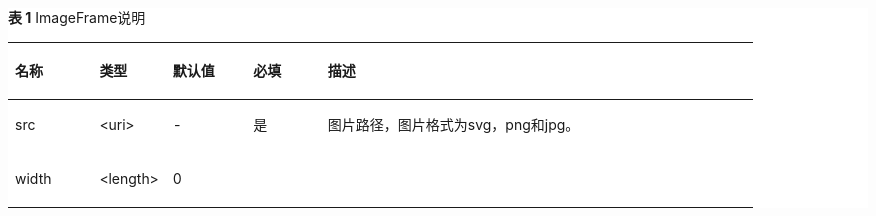 **表 1**  ImageFrame说明

<a name="zh-cn_topic_0000001058830740_table67453165913"></a>
<table><thead align="left"><tr id="zh-cn_topic_0000001058830740_row127451816696"><th class="cellrowborder" valign="top" width="11.330000000000002%" id="mcps1.2.6.1.1"><p id="zh-cn_topic_0000001058830740_p20745516799"><a name="zh-cn_topic_0000001058830740_p20745516799"></a><a name="zh-cn_topic_0000001058830740_p20745516799"></a>名称</p>
</th>
<th class="cellrowborder" valign="top" width="9.860000000000001%" id="mcps1.2.6.1.2"><p id="zh-cn_topic_0000001058830740_p6745181616919"><a name="zh-cn_topic_0000001058830740_p6745181616919"></a><a name="zh-cn_topic_0000001058830740_p6745181616919"></a>类型</p>
</th>
<th class="cellrowborder" valign="top" width="10.810000000000002%" id="mcps1.2.6.1.3"><p id="zh-cn_topic_0000001058830740_p27452161915"><a name="zh-cn_topic_0000001058830740_p27452161915"></a><a name="zh-cn_topic_0000001058830740_p27452161915"></a>默认值</p>
</th>
<th class="cellrowborder" valign="top" width="10.000000000000002%" id="mcps1.2.6.1.4"><p id="zh-cn_topic_0000001058830740_p187461164918"><a name="zh-cn_topic_0000001058830740_p187461164918"></a><a name="zh-cn_topic_0000001058830740_p187461164918"></a>必填</p>
</th>
<th class="cellrowborder" valign="top" width="58.00000000000001%" id="mcps1.2.6.1.5"><p id="zh-cn_topic_0000001058830740_p174651611917"><a name="zh-cn_topic_0000001058830740_p174651611917"></a><a name="zh-cn_topic_0000001058830740_p174651611917"></a>描述</p>
</th>
</tr>
</thead>
<tbody><tr id="zh-cn_topic_0000001058830740_row974611615915"><td class="cellrowborder" valign="top" width="11.330000000000002%" headers="mcps1.2.6.1.1 "><p id="zh-cn_topic_0000001058830740_p27461616392"><a name="zh-cn_topic_0000001058830740_p27461616392"></a><a name="zh-cn_topic_0000001058830740_p27461616392"></a>src</p>
</td>
<td class="cellrowborder" valign="top" width="9.860000000000001%" headers="mcps1.2.6.1.2 "><p id="zh-cn_topic_0000001058830740_p1874612161194"><a name="zh-cn_topic_0000001058830740_p1874612161194"></a><a name="zh-cn_topic_0000001058830740_p1874612161194"></a>&lt;uri&gt;</p>
</td>
<td class="cellrowborder" valign="top" width="10.810000000000002%" headers="mcps1.2.6.1.3 "><p id="zh-cn_topic_0000001058830740_p167462161197"><a name="zh-cn_topic_0000001058830740_p167462161197"></a><a name="zh-cn_topic_0000001058830740_p167462161197"></a>-</p>
</td>
<td class="cellrowborder" valign="top" width="10.000000000000002%" headers="mcps1.2.6.1.4 "><p id="zh-cn_topic_0000001058830740_p674612161914"><a name="zh-cn_topic_0000001058830740_p674612161914"></a><a name="zh-cn_topic_0000001058830740_p674612161914"></a>是</p>
</td>
<td class="cellrowborder" valign="top" width="58.00000000000001%" headers="mcps1.2.6.1.5 "><p id="zh-cn_topic_0000001058830740_p87460161592"><a name="zh-cn_topic_0000001058830740_p87460161592"></a><a name="zh-cn_topic_0000001058830740_p87460161592"></a>图片路径<span id="zh-cn_topic_0000001058830740_ph5230045184011"><a name="zh-cn_topic_0000001058830740_ph5230045184011"></a><a name="zh-cn_topic_0000001058830740_ph5230045184011"></a>，图片格式为svg，png和jpg</span>。</p>
</td>
</tr>
<tr id="zh-cn_topic_0000001058830740_row1574611161790"><td class="cellrowborder" valign="top" width="11.330000000000002%" headers="mcps1.2.6.1.1 "><p id="zh-cn_topic_0000001058830740_p1674621619911"><a name="zh-cn_topic_0000001058830740_p1674621619911"></a><a name="zh-cn_topic_0000001058830740_p1674621619911"></a>width</p>
</td>
<td class="cellrowborder" valign="top" width="9.860000000000001%" headers="mcps1.2.6.1.2 "><p id="zh-cn_topic_0000001058830740_p4746516691"><a name="zh-cn_topic_0000001058830740_p4746516691"></a><a name="zh-cn_topic_0000001058830740_p4746516691"></a>&lt;length&gt;</p>
</td>
<td class="cellrowborder" valign="top" width="10.810000000000002%" headers="mcps1.2.6.1.3 "><p id="zh-cn_topic_0000001058830740_p1874661618915"><a name="zh-cn_topic_0000001058830740_p1874661618915"></a><a name="zh-cn_topic_0000001058830740_p1874661618915"></a>0</p>
</td>